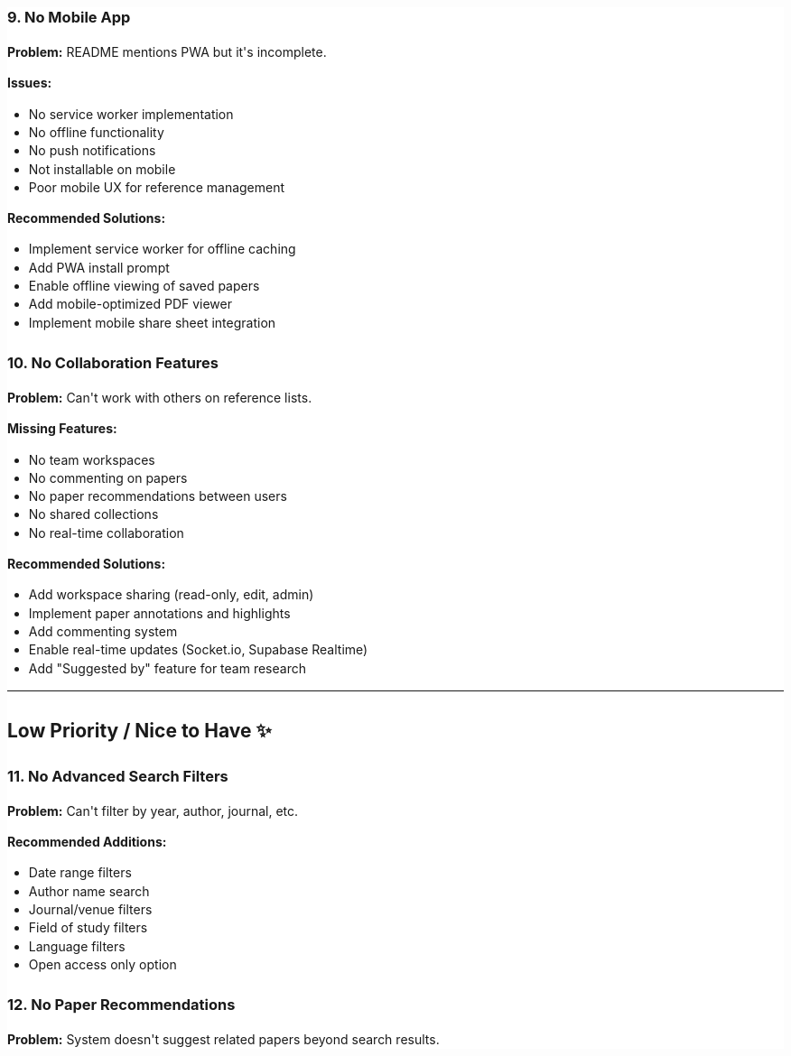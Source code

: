 ### 9. **No Mobile App**
**Problem:** README mentions PWA but it's incomplete.

**Issues:**
- No service worker implementation
- No offline functionality
- No push notifications
- Not installable on mobile
- Poor mobile UX for reference management

**Recommended Solutions:**
- Implement service worker for offline caching
- Add PWA install prompt
- Enable offline viewing of saved papers
- Add mobile-optimized PDF viewer
- Implement mobile share sheet integration

### 10. **No Collaboration Features**
**Problem:** Can't work with others on reference lists.

**Missing Features:**
- No team workspaces
- No commenting on papers
- No paper recommendations between users
- No shared collections
- No real-time collaboration

**Recommended Solutions:**
- Add workspace sharing (read-only, edit, admin)
- Implement paper annotations and highlights
- Add commenting system
- Enable real-time updates (Socket.io, Supabase Realtime)
- Add "Suggested by" feature for team research

---

## Low Priority / Nice to Have ✨

### 11. **No Advanced Search Filters**
**Problem:** Can't filter by year, author, journal, etc.

**Recommended Additions:**
- Date range filters
- Author name search
- Journal/venue filters
- Field of study filters
- Language filters
- Open access only option

### 12. **No Paper Recommendations**
**Problem:** System doesn't suggest related papers beyond search results.
